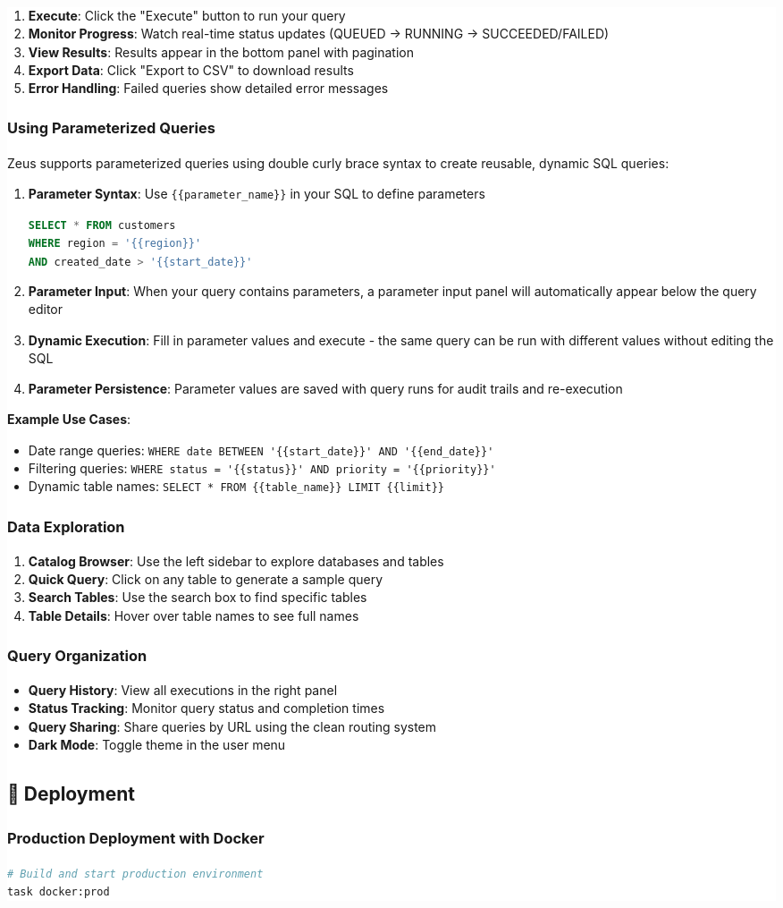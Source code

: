 1. **Execute**: Click the "Execute" button to run your query
2. **Monitor Progress**: Watch real-time status updates (QUEUED → RUNNING → SUCCEEDED/FAILED)
3. **View Results**: Results appear in the bottom panel with pagination
4. **Export Data**: Click "Export to CSV" to download results
5. **Error Handling**: Failed queries show detailed error messages

### Using Parameterized Queries

Zeus supports parameterized queries using double curly brace syntax to create reusable, dynamic SQL queries:

1. **Parameter Syntax**: Use `{{parameter_name}}` in your SQL to define parameters
   ```sql
   SELECT * FROM customers 
   WHERE region = '{{region}}' 
   AND created_date > '{{start_date}}'
   ```

2. **Parameter Input**: When your query contains parameters, a parameter input panel will automatically appear below the query editor

3. **Dynamic Execution**: Fill in parameter values and execute - the same query can be run with different values without editing the SQL

4. **Parameter Persistence**: Parameter values are saved with query runs for audit trails and re-execution

**Example Use Cases**:
- Date range queries: `WHERE date BETWEEN '{{start_date}}' AND '{{end_date}}'`
- Filtering queries: `WHERE status = '{{status}}' AND priority = '{{priority}}'`
- Dynamic table names: `SELECT * FROM {{table_name}} LIMIT {{limit}}`

### Data Exploration

1. **Catalog Browser**: Use the left sidebar to explore databases and tables
2. **Quick Query**: Click on any table to generate a sample query
3. **Search Tables**: Use the search box to find specific tables
4. **Table Details**: Hover over table names to see full names

### Query Organization

- **Query History**: View all executions in the right panel
- **Status Tracking**: Monitor query status and completion times
- **Query Sharing**: Share queries by URL using the clean routing system
- **Dark Mode**: Toggle theme in the user menu

## 🚀 Deployment

### Production Deployment with Docker

```bash
# Build and start production environment
task docker:prod
```
